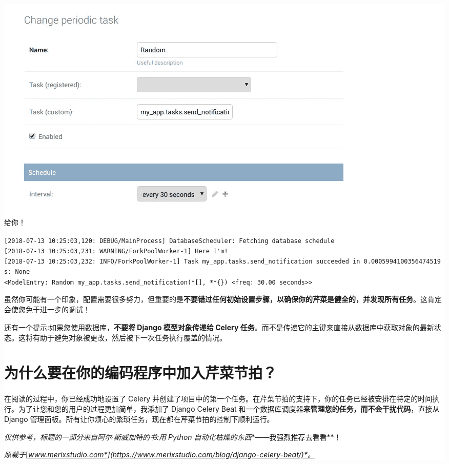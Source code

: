 ![](img/826f3ffaf15a628c11e8481b8a6498a3.png)

给你！

```
[2018-07-13 10:25:03,120: DEBUG/MainProcess] DatabaseScheduler: Fetching database schedule 
[2018-07-13 10:25:03,231: WARNING/ForkPoolWorker-1] Here I'm! 
[2018-07-13 10:25:03,232: INFO/ForkPoolWorker-1] Task my_app.tasks.send_notification succeeded in 0.0005994100356474519s: None 
<ModelEntry: Random my_app.tasks.send_notification(*[], **{}) <freq: 30.00 seconds>>
```

虽然你可能有一个印象，配置需要很多努力，但重要的是**不要错过任何初始设置步骤，以确保你的芹菜是健全的，并发现所有任务**。这肯定会使您免于进一步的调试！

还有一个提示:如果您使用数据库，**不要将 Django 模型对象传递给 Celery 任务**。而不是传递它的主键来直接从数据库中获取对象的最新状态。这将有助于避免对象被更改，然后被下一次任务执行覆盖的情况。

# 为什么要在你的编码程序中加入芹菜节拍？

在阅读的过程中，你已经成功地设置了 Celery 并创建了项目中的第一个任务。在芹菜节拍的支持下，你的任务已经被安排在特定的时间执行。为了让您和您的用户的过程更加简单，我添加了 Django Celery Beat 和一个数据库调度器**来管理您的任务，而不会干扰代码**，直接从 Django 管理面板。所有让你烦心的繁琐任务，现在都在芹菜节拍的控制下顺利运行。

*仅供参考，标题的一部分来自阿尔·斯威加特的书:用 Python 自动化枯燥的东西**——我强烈推荐去看看**！

*原载于*[*www.merixstudio.com*](https://www.merixstudio.com/blog/django-celery-beat/)*。*